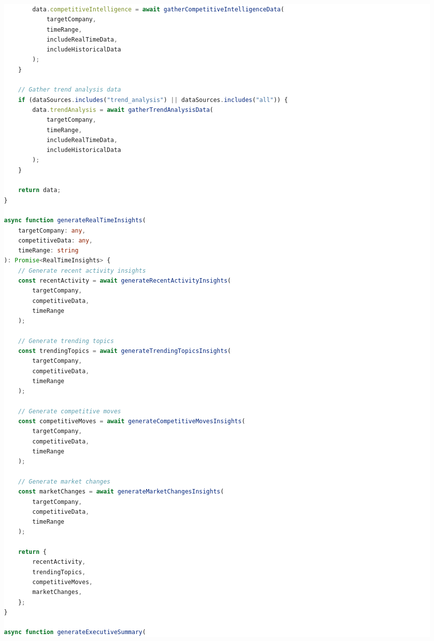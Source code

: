 ```typescript
		data.competitiveIntelligence = await gatherCompetitiveIntelligenceData(
			targetCompany,
			timeRange,
			includeRealTimeData,
			includeHistoricalData
		);
	}

	// Gather trend analysis data
	if (dataSources.includes("trend_analysis") || dataSources.includes("all")) {
		data.trendAnalysis = await gatherTrendAnalysisData(
			targetCompany,
			timeRange,
			includeRealTimeData,
			includeHistoricalData
		);
	}

	return data;
}

async function generateRealTimeInsights(
	targetCompany: any,
	competitiveData: any,
	timeRange: string
): Promise<RealTimeInsights> {
	// Generate recent activity insights
	const recentActivity = await generateRecentActivityInsights(
		targetCompany,
		competitiveData,
		timeRange
	);

	// Generate trending topics
	const trendingTopics = await generateTrendingTopicsInsights(
		targetCompany,
		competitiveData,
		timeRange
	);

	// Generate competitive moves
	const competitiveMoves = await generateCompetitiveMovesInsights(
		targetCompany,
		competitiveData,
		timeRange
	);

	// Generate market changes
	const marketChanges = await generateMarketChangesInsights(
		targetCompany,
		competitiveData,
		timeRange
	);

	return {
		recentActivity,
		trendingTopics,
		competitiveMoves,
		marketChanges,
	};
}

async function generateExecutiveSummary(
```